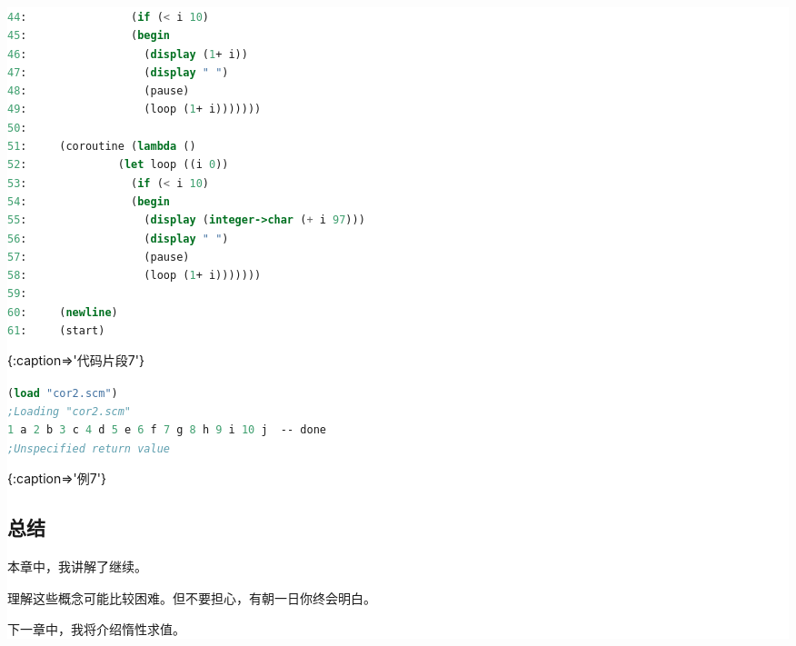 ```scheme
44:     	       (if (< i 10)
45:     		   (begin
46:     		     (display (1+ i)) 
47:     		     (display " ") 
48:     		     (pause) 
49:     		     (loop (1+ i)))))))
50:     		   
51:     (coroutine (lambda ()
52:     	     (let loop ((i 0)) 
53:     	       (if (< i 10)
54:     		   (begin
55:     		     (display (integer->char (+ i 97)))
56:     		     (display " ")
57:     		     (pause) 
58:     		     (loop (1+ i)))))))
59:     
60:     (newline)
61:     (start)
```

{:caption=>'代码片段7'}


```scheme
(load "cor2.scm")
;Loading "cor2.scm"
1 a 2 b 3 c 4 d 5 e 6 f 7 g 8 h 9 i 10 j  -- done
;Unspecified return value
```

{:caption=>'例7'}

## 总结

本章中，我讲解了继续。

理解这些概念可能比较困难。但不要担心，有朝一日你终会明白。

下一章中，我将介绍惰性求值。
